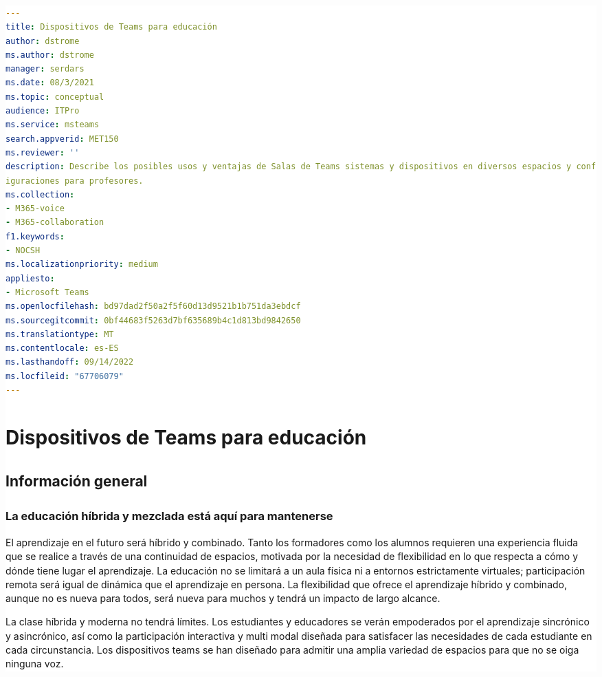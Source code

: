 ```yaml
---
title: Dispositivos de Teams para educación
author: dstrome
ms.author: dstrome
manager: serdars
ms.date: 08/3/2021
ms.topic: conceptual
audience: ITPro
ms.service: msteams
search.appverid: MET150
ms.reviewer: ''
description: Describe los posibles usos y ventajas de Salas de Teams sistemas y dispositivos en diversos espacios y configuraciones para profesores.
ms.collection:
- M365-voice
- M365-collaboration
f1.keywords:
- NOCSH
ms.localizationpriority: medium
appliesto:
- Microsoft Teams
ms.openlocfilehash: bd97dad2f50a2f5f60d13d9521b1b751da3ebdcf
ms.sourcegitcommit: 0bf44683f5263d7bf635689b4c1d813bd9842650
ms.translationtype: MT
ms.contentlocale: es-ES
ms.lasthandoff: 09/14/2022
ms.locfileid: "67706079"
---
```

# <a name="teams-devices-for-education"></a>Dispositivos de Teams para educación

## <a name="overview"></a>Información general

### <a name="hybrid-and-blended-education-is-here-to-stay"></a>La educación híbrida y mezclada está aquí para mantenerse

El aprendizaje en el futuro será híbrido y combinado. Tanto los formadores como los alumnos requieren una experiencia fluida que se realice a través de una continuidad de espacios, motivada por la necesidad de flexibilidad en lo que respecta a cómo y dónde tiene lugar el aprendizaje. La educación no se limitará a un aula física ni a entornos estrictamente virtuales; participación remota será igual de dinámica que el aprendizaje en persona. La flexibilidad que ofrece el aprendizaje híbrido y combinado, aunque no es nueva para todos, será nueva para muchos y tendrá un impacto de largo alcance.

La clase híbrida y moderna no tendrá límites. Los estudiantes y educadores se verán empoderados por el aprendizaje sincrónico y asincrónico, así como la participación interactiva y multi modal diseñada para satisfacer las necesidades de cada estudiante en cada circunstancia. Los dispositivos teams se han diseñado para admitir una amplia variedad de espacios para que no se oiga ninguna voz.
